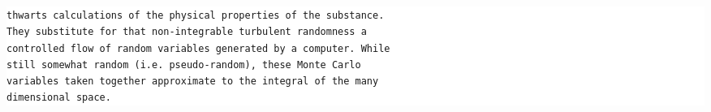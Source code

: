     thwarts calculations of the physical properties of the substance.
    They substitute for that non-integrable turbulent randomness a
    controlled flow of random variables generated by a computer. While
    still somewhat random (i.e. pseudo-random), these Monte Carlo
    variables taken together approximate to the integral of the many
    dimensional space.
